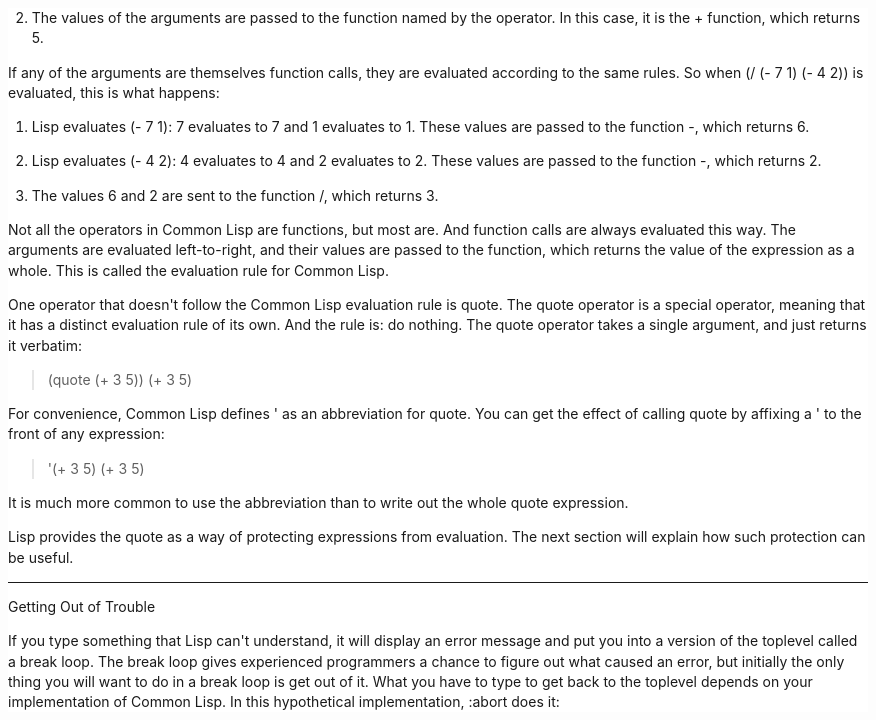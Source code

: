   2. The values of the arguments are passed to the function named
     by the operator.  In this case, it is the + function, which
     returns 5.

If any of the arguments are themselves function calls, they are
evaluated according to the same rules.  So when (/ (- 7 1) (- 4 2)) 
is evaluated, this is what happens:

  1. Lisp evaluates (- 7 1): 7 evaluates to 7 and 1 evaluates to 1.
     These values are passed to the function -, which returns 6.

  2. Lisp evaluates (- 4 2): 4 evaluates to 4 and 2 evaluates to 2.
     These values are passed to the function -, which returns 2.

  3. The values 6 and 2 are sent to the function /, which returns 3.

Not all the operators in Common Lisp are functions, but most are.
And function calls are always evaluated this way.  The arguments
are evaluated left-to-right, and their values are passed to the
function, which returns the value of the expression as a whole.
This is called the evaluation rule for Common Lisp.

One operator that doesn't follow the Common Lisp evaluation rule
is quote.  The quote operator is a special operator, meaning that
it has a distinct evaluation rule of its own.  And the rule is: do
nothing.  The quote operator takes a single argument, and just
returns it verbatim:

> (quote (+ 3 5))
(+ 3 5)

For convenience, Common Lisp defines ' as an abbreviation for quote.
You can get the effect of calling quote by affixing a ' to the
front of any expression:

> '(+ 3 5)
(+ 3 5)

It is much more common to use the abbreviation than to write out
the whole quote expression.

Lisp provides the quote as a way of protecting expressions from
evaluation.  The next section will explain how such protection can
be useful.

---------------------------------------------------------------------
Getting Out of Trouble

If you type something that Lisp can't understand, it will display
an error message and put you into a version of the toplevel called
a break loop.  The break loop gives experienced programmers a chance
to figure out what caused an error, but initially the only thing
you will want to do in a break loop is get out of it.  What you
have to type to get back to the toplevel depends on your implementation
of Common Lisp.  In this hypothetical implementation, :abort does
it:
